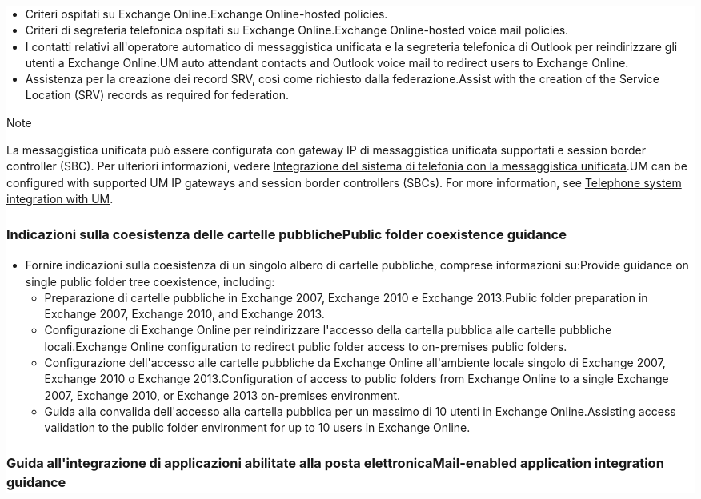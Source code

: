   - <span data-ttu-id="4a04a-157">Criteri ospitati su Exchange Online.</span><span class="sxs-lookup"><span data-stu-id="4a04a-157">Exchange Online-hosted policies.</span></span>  
  - <span data-ttu-id="4a04a-158">Criteri di segreteria telefonica ospitati su Exchange Online.</span><span class="sxs-lookup"><span data-stu-id="4a04a-158">Exchange Online-hosted voice mail policies.</span></span> 
  - <span data-ttu-id="4a04a-159">I contatti relativi all'operatore automatico di messaggistica unificata e la segreteria telefonica di Outlook per reindirizzare gli utenti a Exchange Online.</span><span class="sxs-lookup"><span data-stu-id="4a04a-159">UM auto attendant contacts and Outlook voice mail to redirect users to Exchange Online.</span></span> 
  - <span data-ttu-id="4a04a-160">Assistenza per la creazione dei record SRV, così come richiesto dalla federazione.</span><span class="sxs-lookup"><span data-stu-id="4a04a-160">Assist with the creation of the Service Location (SRV) records as required for federation.</span></span>
> [!NOTE]
> <span data-ttu-id="4a04a-p106">La messaggistica unificata può essere configurata con gateway IP di messaggistica unificata supportati e session border controller (SBC). Per ulteriori informazioni, vedere [Integrazione del sistema di telefonia con la messaggistica unificata](https://go.microsoft.com/fwlink/?LinkID=809293).</span><span class="sxs-lookup"><span data-stu-id="4a04a-p106">UM can be configured with supported UM IP gateways and session border controllers (SBCs). For more information, see [Telephone system integration with UM](https://go.microsoft.com/fwlink/?LinkID=809293).</span></span> 
  
### <a name="public-folder-coexistence-guidance"></a><span data-ttu-id="4a04a-163">Indicazioni sulla coesistenza delle cartelle pubbliche</span><span class="sxs-lookup"><span data-stu-id="4a04a-163">Public folder coexistence guidance</span></span>

- <span data-ttu-id="4a04a-164">Fornire indicazioni sulla coesistenza di un singolo albero di cartelle pubbliche, comprese informazioni su:</span><span class="sxs-lookup"><span data-stu-id="4a04a-164">Provide guidance on single public folder tree coexistence, including:</span></span>  
  - <span data-ttu-id="4a04a-165">Preparazione di cartelle pubbliche in Exchange 2007, Exchange 2010 e Exchange 2013.</span><span class="sxs-lookup"><span data-stu-id="4a04a-165">Public folder preparation in Exchange 2007, Exchange 2010, and Exchange 2013.</span></span> 
  - <span data-ttu-id="4a04a-166">Configurazione di Exchange Online per reindirizzare l'accesso della cartella pubblica alle cartelle pubbliche locali.</span><span class="sxs-lookup"><span data-stu-id="4a04a-166">Exchange Online configuration to redirect public folder access to on-premises public folders.</span></span>  
  - <span data-ttu-id="4a04a-167">Configurazione dell'accesso alle cartelle pubbliche da Exchange Online all'ambiente locale singolo di Exchange 2007, Exchange 2010 o Exchange 2013.</span><span class="sxs-lookup"><span data-stu-id="4a04a-167">Configuration of access to public folders from Exchange Online to a single Exchange 2007, Exchange 2010, or Exchange 2013 on-premises environment.</span></span>  
  - <span data-ttu-id="4a04a-168">Guida alla convalida dell'accesso alla cartella pubblica per un massimo di 10 utenti in Exchange Online.</span><span class="sxs-lookup"><span data-stu-id="4a04a-168">Assisting access validation to the public folder environment for up to 10 users in Exchange Online.</span></span>
    
### <a name="mail-enabled-application-integration-guidance"></a><span data-ttu-id="4a04a-169">Guida all'integrazione di applicazioni abilitate alla posta elettronica</span><span class="sxs-lookup"><span data-stu-id="4a04a-169">Mail-enabled application integration guidance</span></span>
